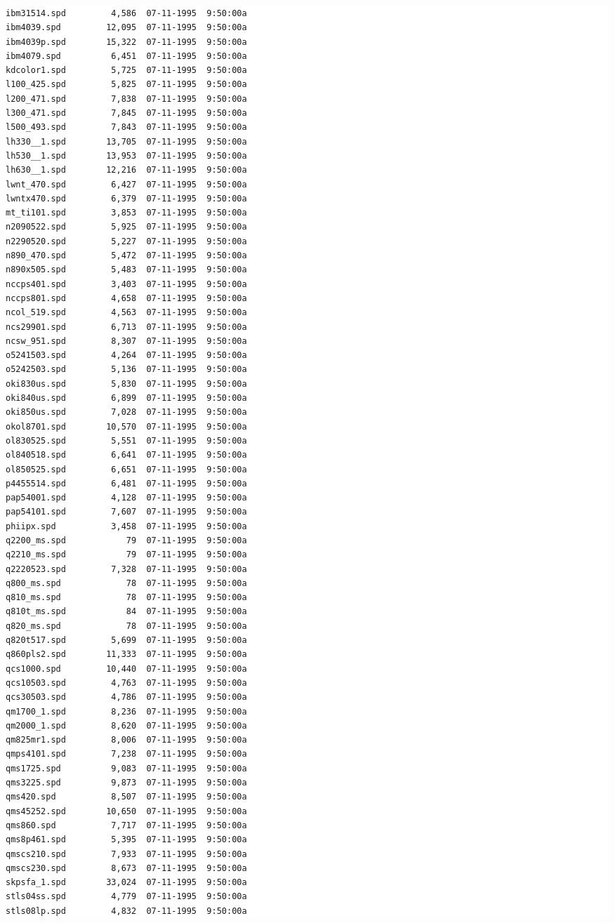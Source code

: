 	ibm31514.spd         4,586  07-11-1995  9:50:00a
	ibm4039.spd         12,095  07-11-1995  9:50:00a
	ibm4039p.spd        15,322  07-11-1995  9:50:00a
	ibm4079.spd          6,451  07-11-1995  9:50:00a
	kdcolor1.spd         5,725  07-11-1995  9:50:00a
	l100_425.spd         5,825  07-11-1995  9:50:00a
	l200_471.spd         7,838  07-11-1995  9:50:00a
	l300_471.spd         7,845  07-11-1995  9:50:00a
	l500_493.spd         7,843  07-11-1995  9:50:00a
	lh330__1.spd        13,705  07-11-1995  9:50:00a
	lh530__1.spd        13,953  07-11-1995  9:50:00a
	lh630__1.spd        12,216  07-11-1995  9:50:00a
	lwnt_470.spd         6,427  07-11-1995  9:50:00a
	lwntx470.spd         6,379  07-11-1995  9:50:00a
	mt_ti101.spd         3,853  07-11-1995  9:50:00a
	n2090522.spd         5,925  07-11-1995  9:50:00a
	n2290520.spd         5,227  07-11-1995  9:50:00a
	n890_470.spd         5,472  07-11-1995  9:50:00a
	n890x505.spd         5,483  07-11-1995  9:50:00a
	nccps401.spd         3,403  07-11-1995  9:50:00a
	nccps801.spd         4,658  07-11-1995  9:50:00a
	ncol_519.spd         4,563  07-11-1995  9:50:00a
	ncs29901.spd         6,713  07-11-1995  9:50:00a
	ncsw_951.spd         8,307  07-11-1995  9:50:00a
	o5241503.spd         4,264  07-11-1995  9:50:00a
	o5242503.spd         5,136  07-11-1995  9:50:00a
	oki830us.spd         5,830  07-11-1995  9:50:00a
	oki840us.spd         6,899  07-11-1995  9:50:00a
	oki850us.spd         7,028  07-11-1995  9:50:00a
	okol8701.spd        10,570  07-11-1995  9:50:00a
	ol830525.spd         5,551  07-11-1995  9:50:00a
	ol840518.spd         6,641  07-11-1995  9:50:00a
	ol850525.spd         6,651  07-11-1995  9:50:00a
	p4455514.spd         6,481  07-11-1995  9:50:00a
	pap54001.spd         4,128  07-11-1995  9:50:00a
	pap54101.spd         7,607  07-11-1995  9:50:00a
	phiipx.spd           3,458  07-11-1995  9:50:00a
	q2200_ms.spd            79  07-11-1995  9:50:00a
	q2210_ms.spd            79  07-11-1995  9:50:00a
	q2220523.spd         7,328  07-11-1995  9:50:00a
	q800_ms.spd             78  07-11-1995  9:50:00a
	q810_ms.spd             78  07-11-1995  9:50:00a
	q810t_ms.spd            84  07-11-1995  9:50:00a
	q820_ms.spd             78  07-11-1995  9:50:00a
	q820t517.spd         5,699  07-11-1995  9:50:00a
	q860pls2.spd        11,333  07-11-1995  9:50:00a
	qcs1000.spd         10,440  07-11-1995  9:50:00a
	qcs10503.spd         4,763  07-11-1995  9:50:00a
	qcs30503.spd         4,786  07-11-1995  9:50:00a
	qm1700_1.spd         8,236  07-11-1995  9:50:00a
	qm2000_1.spd         8,620  07-11-1995  9:50:00a
	qm825mr1.spd         8,006  07-11-1995  9:50:00a
	qmps4101.spd         7,238  07-11-1995  9:50:00a
	qms1725.spd          9,083  07-11-1995  9:50:00a
	qms3225.spd          9,873  07-11-1995  9:50:00a
	qms420.spd           8,507  07-11-1995  9:50:00a
	qms45252.spd        10,650  07-11-1995  9:50:00a
	qms860.spd           7,717  07-11-1995  9:50:00a
	qms8p461.spd         5,395  07-11-1995  9:50:00a
	qmscs210.spd         7,933  07-11-1995  9:50:00a
	qmscs230.spd         8,673  07-11-1995  9:50:00a
	skpsfa_1.spd        33,024  07-11-1995  9:50:00a
	stls04ss.spd         4,779  07-11-1995  9:50:00a
	stls08lp.spd         4,832  07-11-1995  9:50:00a